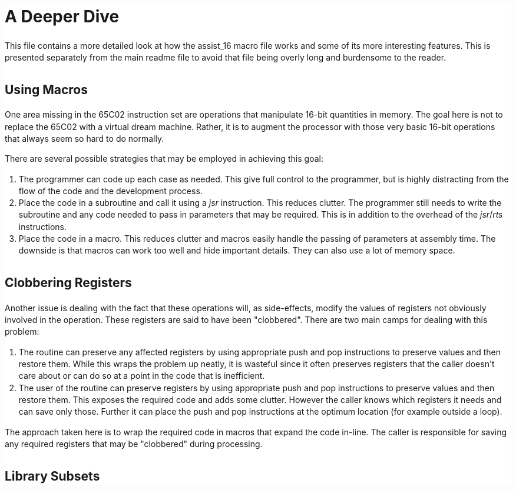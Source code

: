 # A Deeper Dive

This file contains a more detailed look at how the assist_16 macro file works
and some of its more interesting features. This is presented separately from
the main readme file to avoid that file being overly long and burdensome to
the reader.

## Using Macros

One area missing in the 65C02 instruction set are operations that manipulate
16-bit quantities in memory. The goal here is not to replace the 65C02 with a
virtual dream machine. Rather, it is to augment the processor with those very
basic 16-bit operations that always seem so hard to do normally.

There are several possible strategies that may be employed in achieving this
goal:

1. The programmer can code up each case as needed. This give full control to
the programmer, but is highly distracting from the flow of the code and the
development process.
2. Place the code in a subroutine and call it using a _jsr_ instruction. This
reduces clutter. The programmer still needs to write the subroutine and any
code needed to pass in parameters that may be required. This is in addition to
the overhead of the _jsr_/_rts_ instructions.
3. Place the code in a macro. This reduces clutter and macros easily handle the
passing of parameters at assembly time. The downside is that macros can work
too well and hide important details. They can also use a lot of memory space.

## Clobbering Registers

Another issue is dealing with the fact that these operations will, as
side-effects, modify the values of registers not obviously involved in the
operation. These registers are said to have been "clobbered". There are two
main camps for dealing with this problem:

1. The routine can preserve any affected registers by using appropriate push
and pop instructions to preserve values and then restore them. While this wraps
the problem up neatly, it is wasteful since it often preserves registers that
the caller doesn't care about or can do so at a point in the code that is
inefficient.
2. The user of the routine can preserve registers by using appropriate push
and pop instructions to preserve values and then restore them. This exposes
the required code and adds some clutter. However the caller knows which
registers it needs and can save only those. Further it can place the push and
pop instructions at the optimum location (for example outside a loop).

The approach taken here is to wrap the required code in macros that expand the
code in-line. The caller is responsible for saving any required registers that
may be "clobbered" during processing.

## Library Subsets
